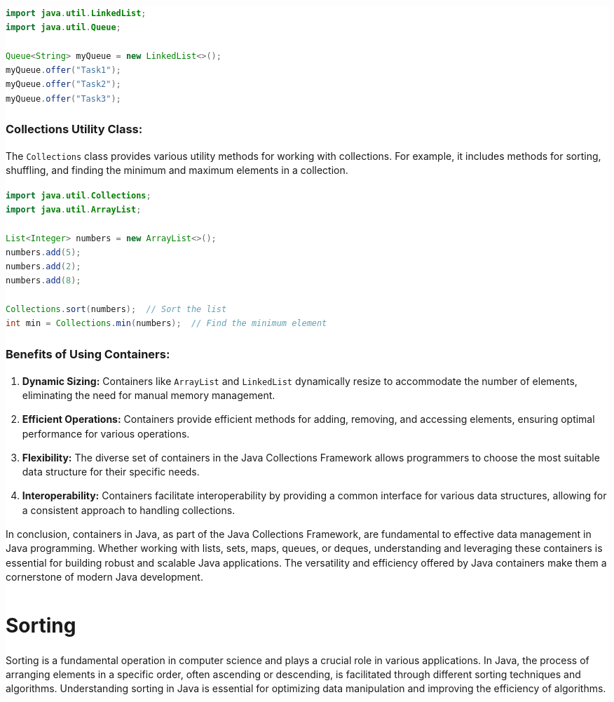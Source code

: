 ```java
import java.util.LinkedList;
import java.util.Queue;

Queue<String> myQueue = new LinkedList<>();
myQueue.offer("Task1");
myQueue.offer("Task2");
myQueue.offer("Task3");
```

### Collections Utility Class:

The `Collections` class provides various utility methods for working with collections. For example, it includes methods for sorting, shuffling, and finding the minimum and maximum elements in a collection.

```java
import java.util.Collections;
import java.util.ArrayList;

List<Integer> numbers = new ArrayList<>();
numbers.add(5);
numbers.add(2);
numbers.add(8);

Collections.sort(numbers);  // Sort the list
int min = Collections.min(numbers);  // Find the minimum element
```

### Benefits of Using Containers:

1. **Dynamic Sizing:** Containers like `ArrayList` and `LinkedList` dynamically resize to accommodate the number of elements, eliminating the need for manual memory management.

2. **Efficient Operations:** Containers provide efficient methods for adding, removing, and accessing elements, ensuring optimal performance for various operations.

3. **Flexibility:** The diverse set of containers in the Java Collections Framework allows programmers to choose the most suitable data structure for their specific needs.

4. **Interoperability:** Containers facilitate interoperability by providing a common interface for various data structures, allowing for a consistent approach to handling collections.

In conclusion, containers in Java, as part of the Java Collections Framework, are fundamental to effective data management in Java programming. Whether working with lists, sets, maps, queues, or deques, understanding and leveraging these containers is essential for building robust and scalable Java applications. The versatility and efficiency offered by Java containers make them a cornerstone of modern Java development.

# Sorting

Sorting is a fundamental operation in computer science and plays a crucial role in various applications. In Java, the process of arranging elements in a specific order, often ascending or descending, is facilitated through different sorting techniques and algorithms. Understanding sorting in Java is essential for optimizing data manipulation and improving the efficiency of algorithms.
